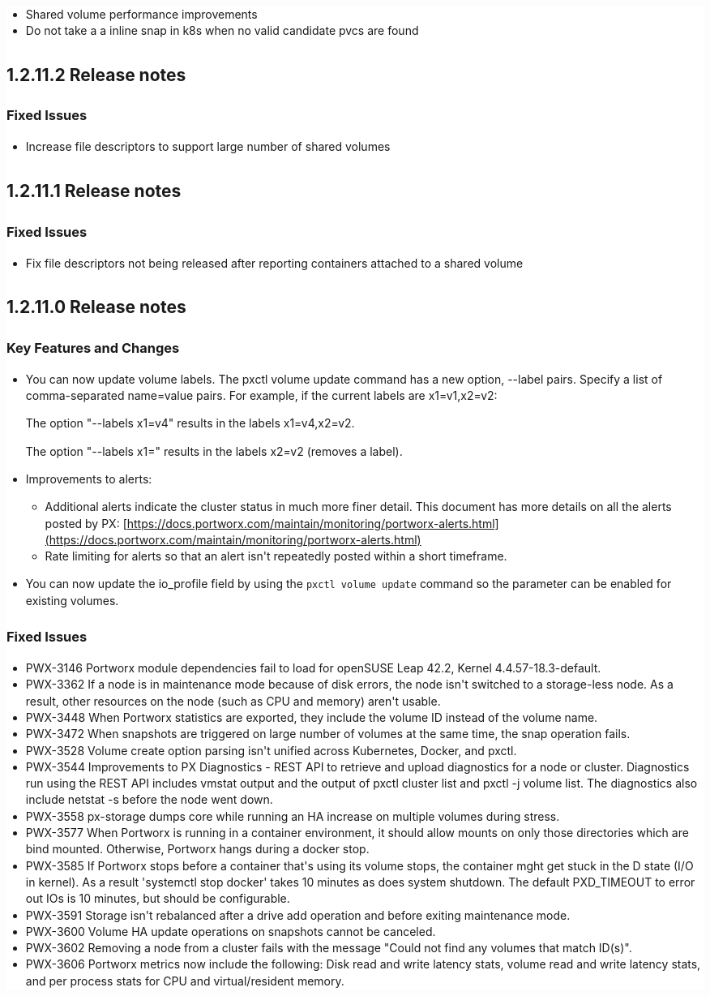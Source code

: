 * Shared volume performance improvements
* Do not take a a inline snap in k8s when no valid candidate pvcs are found

## 1.2.11.2 Release notes

### Fixed Issues

* Increase file descriptors to support large number of shared volumes

## 1.2.11.1 Release notes

### Fixed Issues

* Fix file descriptors not being released after reporting containers attached to a shared volume

## 1.2.11.0 Release notes

### Key Features and Changes
* You can now update volume labels. The pxctl volume update command has a new option, --label pairs. Specify a list of comma-separated name=value pairs. For example, if the current labels are x1=v1,x2=v2:

   The option "--labels x1=v4" results in the labels x1=v4,x2=v2.

   The option "--labels x1=" results in the labels x2=v2 (removes a label).

* Improvements to alerts:
   - Additional alerts indicate the cluster status in much more finer detail. This document has more details on all the alerts posted by PX: [https://docs.portworx.com/maintain/monitoring/portworx-alerts.html](https://docs.portworx.com/maintain/monitoring/portworx-alerts.html)
   - Rate limiting for alerts so that an alert isn't repeatedly posted within a short timeframe.

* You can now update the io_profile field by using the `pxctl volume update` command so the parameter can be enabled for existing volumes. 

### Fixed Issues
* PWX-3146 Portworx module dependencies fail to load for openSUSE Leap 42.2, Kernel 4.4.57-18.3-default.
* PWX-3362 If a node is in maintenance mode because of disk errors, the node isn't switched to a storage-less node. As a result, other resources on the node (such as CPU and memory) aren't usable.
* PWX-3448 When Portworx statistics are exported, they include the volume ID instead of the volume name.
* PWX-3472 When snapshots are triggered on large number of volumes at the same time, the snap operation fails.
* PWX-3528 Volume create option parsing isn't unified across Kubernetes, Docker, and pxctl.
* PWX-3544 Improvements to PX Diagnostics - REST API to retrieve and upload diagnostics for a node or cluster. Diagnostics run using the REST API includes vmstat output and the output of pxctl cluster list and pxctl -j volume list. The diagnostics also include netstat -s before the node went down.
* PWX-3558 px-storage dumps core while running an HA increase on multiple volumes during stress.
* PWX-3577 When Portworx is running in a container environment, it should allow mounts on only those directories which are bind mounted. Otherwise, Portworx hangs during a docker stop.
* PWX-3585 If Portworx stops before a container that's using its volume stops, the container mght get stuck in the D state (I/O in kernel). As a result 'systemctl stop docker' takes 10 minutes as does system shutdown. The default PXD_TIMEOUT to error out IOs is 10 minutes, but should be configurable.
* PWX-3591 Storage isn't rebalanced after a drive add operation and before exiting maintenance mode.
* PWX-3600 Volume HA update operations on snapshots cannot be canceled.
* PWX-3602 Removing a node from a cluster fails with the message "Could not find any volumes that match ID(s)".
* PWX-3606 Portworx metrics now include the following: Disk read and write latency stats, volume read and write latency stats, and per process stats for CPU and virtual/resident memory.